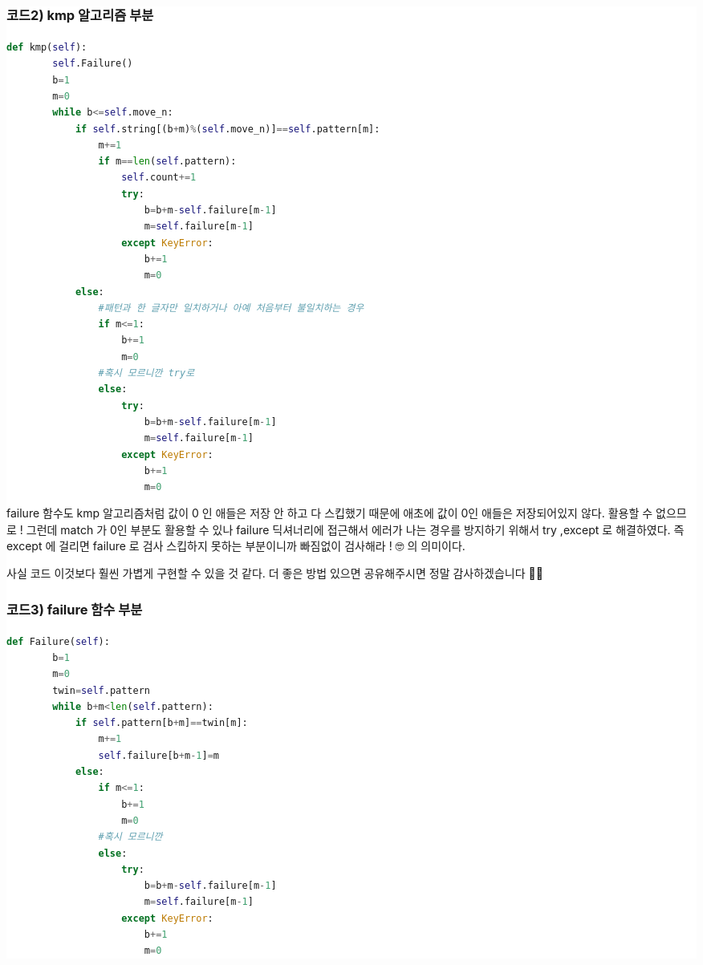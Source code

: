 ### 코드2) kmp 알고리즘 부분

```python
def kmp(self):
        self.Failure()
        b=1
        m=0
        while b<=self.move_n:
            if self.string[(b+m)%(self.move_n)]==self.pattern[m]:
                m+=1
                if m==len(self.pattern):
                    self.count+=1
                    try:
                        b=b+m-self.failure[m-1]
                        m=self.failure[m-1]
                    except KeyError:
                        b+=1
                        m=0
            else:
                #패턴과 한 글자만 일치하거나 아예 처음부터 불일치하는 경우
                if m<=1:
                    b+=1
                    m=0
                #혹시 모르니깐 try로
                else:
                    try:
                        b=b+m-self.failure[m-1]
                        m=self.failure[m-1]
                    except KeyError:
                        b+=1
                        m=0
```

failure 함수도 kmp 알고리즘처럼 값이 0 인 애들은 저장 안 하고 다 스킵했기 때문에 애초에 값이 0인 애들은 저장되어있지 않다. 활용할 수 없으므로 ! 그런데 match 가 0인 부분도 활용할 수 있나 failure 딕셔너리에 접근해서 에러가 나는 경우를 방지하기 위해서 try ,except  로 해결하였다. 즉 except 에 걸리면 failure 로 검사 스킵하지 못하는 부분이니까 빠짐없이 검사해라 ! 🤓 의 의미이다.

사실 코드 이것보다 훨씬 가볍게 구현할 수 있을 것 같다. 더 좋은 방법 있으면 공유해주시면 정말 감사하겠습니다 🙆‍♀️

### 코드3) failure 함수 부분

```python
def Failure(self):
        b=1
        m=0
        twin=self.pattern
        while b+m<len(self.pattern):
            if self.pattern[b+m]==twin[m]:
                m+=1
                self.failure[b+m-1]=m
            else:
                if m<=1:
                    b+=1
                    m=0
                #혹시 모르니깐 
                else:
                    try:
                        b=b+m-self.failure[m-1]
                        m=self.failure[m-1]
                    except KeyError:
                        b+=1
                        m=0
```
